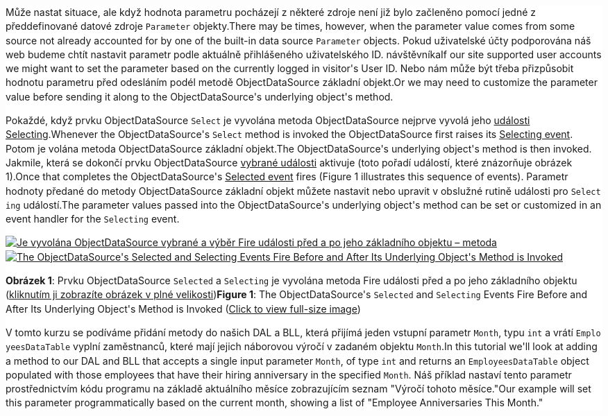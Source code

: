 <span data-ttu-id="4db57-112">Může nastat situace, ale když hodnota parametru pocházejí z některé zdroje není již bylo začleněno pomocí jedné z předdefinované datové zdroje `Parameter` objekty.</span><span class="sxs-lookup"><span data-stu-id="4db57-112">There may be times, however, when the parameter value comes from some source not already accounted for by one of the built-in data source `Parameter` objects.</span></span> <span data-ttu-id="4db57-113">Pokud uživatelské účty podporována náš web budeme chtít nastavit parametr podle aktuálně přihlášeného uživatelského ID. návštěvníka</span><span class="sxs-lookup"><span data-stu-id="4db57-113">If our site supported user accounts we might want to set the parameter based on the currently logged in visitor's User ID.</span></span> <span data-ttu-id="4db57-114">Nebo nám může být třeba přizpůsobit hodnotu parametru před odesláním podél metodě ObjectDataSource základní objekt.</span><span class="sxs-lookup"><span data-stu-id="4db57-114">Or we may need to customize the parameter value before sending it along to the ObjectDataSource's underlying object's method.</span></span>

<span data-ttu-id="4db57-115">Pokaždé, když prvku ObjectDataSource `Select` je vyvolána metoda ObjectDataSource nejprve vyvolá jeho [události Selecting](https://msdn.microsoft.com/library/system.web.ui.webcontrols.objectdatasource.selecting%28VS.80%29.aspx).</span><span class="sxs-lookup"><span data-stu-id="4db57-115">Whenever the ObjectDataSource's `Select` method is invoked the ObjectDataSource first raises its [Selecting event](https://msdn.microsoft.com/library/system.web.ui.webcontrols.objectdatasource.selecting%28VS.80%29.aspx).</span></span> <span data-ttu-id="4db57-116">Potom je volána metoda ObjectDataSource základní objekt.</span><span class="sxs-lookup"><span data-stu-id="4db57-116">The ObjectDataSource's underlying object's method is then invoked.</span></span> <span data-ttu-id="4db57-117">Jakmile, která se dokončí prvku ObjectDataSource [vybrané události](https://msdn.microsoft.com/library/system.web.ui.webcontrols.objectdatasource.selected%28VS.80%29.aspx) aktivuje (toto pořadí událostí, které znázorňuje obrázek 1).</span><span class="sxs-lookup"><span data-stu-id="4db57-117">Once that completes the ObjectDataSource's [Selected event](https://msdn.microsoft.com/library/system.web.ui.webcontrols.objectdatasource.selected%28VS.80%29.aspx) fires (Figure 1 illustrates this sequence of events).</span></span> <span data-ttu-id="4db57-118">Parametr hodnoty předané do metody ObjectDataSource základní objekt můžete nastavit nebo upravit v obslužné rutině události pro `Selecting` událostí.</span><span class="sxs-lookup"><span data-stu-id="4db57-118">The parameter values passed into the ObjectDataSource's underlying object's method can be set or customized in an event handler for the `Selecting` event.</span></span>


<span data-ttu-id="4db57-119">[![Je vyvolána ObjectDataSource vybrané a výběr Fire události před a po jeho základního objektu – metoda](programmatically-setting-the-objectdatasource-s-parameter-values-cs/_static/image2.png)](programmatically-setting-the-objectdatasource-s-parameter-values-cs/_static/image1.png)</span><span class="sxs-lookup"><span data-stu-id="4db57-119">[![The ObjectDataSource's Selected and Selecting Events Fire Before and After Its Underlying Object's Method is Invoked](programmatically-setting-the-objectdatasource-s-parameter-values-cs/_static/image2.png)](programmatically-setting-the-objectdatasource-s-parameter-values-cs/_static/image1.png)</span></span>

<span data-ttu-id="4db57-120">**Obrázek 1**: Prvku ObjectDataSource `Selected` a `Selecting` je vyvolána metoda Fire události před a po jeho základního objektu ([kliknutím ji zobrazíte obrázek v plné velikosti](programmatically-setting-the-objectdatasource-s-parameter-values-cs/_static/image3.png))</span><span class="sxs-lookup"><span data-stu-id="4db57-120">**Figure 1**: The ObjectDataSource's `Selected` and `Selecting` Events Fire Before and After Its Underlying Object's Method is Invoked ([Click to view full-size image](programmatically-setting-the-objectdatasource-s-parameter-values-cs/_static/image3.png))</span></span>


<span data-ttu-id="4db57-121">V tomto kurzu se podíváme přidání metody do našich DAL a BLL, která přijímá jeden vstupní parametr `Month`, typu `int` a vrátí `EmployeesDataTable` vyplní zaměstnanců, které mají jejich náborovou výročí v zadaném objektu `Month`.</span><span class="sxs-lookup"><span data-stu-id="4db57-121">In this tutorial we'll look at adding a method to our DAL and BLL that accepts a single input parameter `Month`, of type `int` and returns an `EmployeesDataTable` object populated with those employees that have their hiring anniversary in the specified `Month`.</span></span> <span data-ttu-id="4db57-122">Náš příklad nastaví tento parametr prostřednictvím kódu programu na základě aktuálního měsíce zobrazujícím seznam "Výročí tohoto měsíce."</span><span class="sxs-lookup"><span data-stu-id="4db57-122">Our example will set this parameter programmatically based on the current month, showing a list of "Employee Anniversaries This Month."</span></span>

